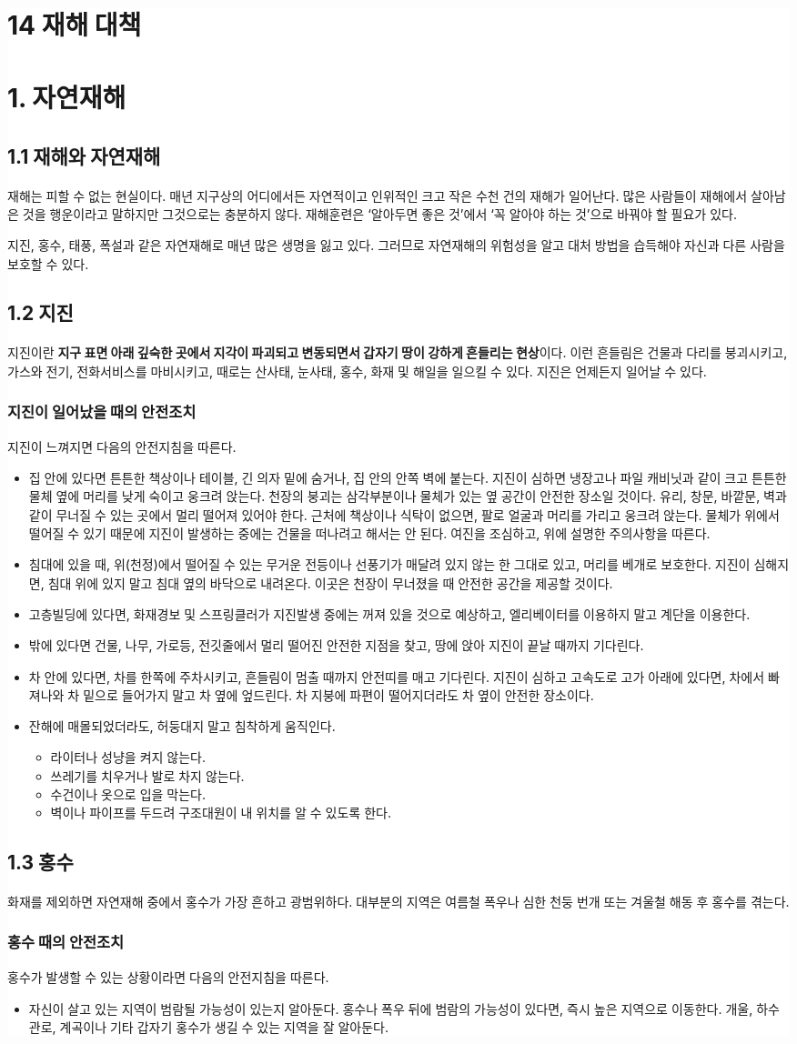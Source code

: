14 재해 대책
===

# 1. 자연재해

## 1.1 재해와 자연재해
   
재해는 피할 수 없는 현실이다. 매년 지구상의 어디에서든 자연적이고 인위적인 크고 작은 수천 건의 재해가 일어난다. 많은 사람들이 재해에서 살아남은 것을 행운이라고 말하지만 그것으로는 충분하지 않다. 재해훈련은 ‘알아두면 좋은 것’에서 ‘꼭 알아야 하는 것’으로 바꿔야 할 필요가 있다.

지진, 홍수, 태풍, 폭설과 같은 자연재해로 매년 많은 생명을 잃고 있다. 그러므로 자연재해의 위험성을 알고 대처 방법을 습득해야 자신과 다른 사람을 보호할 수 있다.


## 1.2 지진

지진이란 **지구 표면 아래 깊숙한 곳에서 지각이 파괴되고 변동되면서 갑자기 땅이 강하게 흔들리는 현상**이다. 이런 흔들림은 건물과 다리를 붕괴시키고, 가스와 전기, 전화서비스를 마비시키고, 때로는 산사태, 눈사태, 홍수, 화재 및 해일을 일으킬 수 있다. 지진은 언제든지 일어날 수 있다.

### 지진이 일어났을 때의 안전조치

지진이 느껴지면 다음의 안전지침을 따른다.

- 집 안에 있다면 튼튼한 책상이나 테이블, 긴 의자 밑에 숨거나, 집 안의 안쪽 벽에 붙는다. 지진이 심하면 냉장고나 파일 캐비닛과 같이 크고 튼튼한 물체 옆에 머리를 낮게 숙이고 웅크려 앉는다. 천장의 붕괴는 삼각부분이나 물체가 있는 옆 공간이 안전한 장소일 것이다. 유리, 창문, 바깥문, 벽과 같이 무너질 수 있는 곳에서 멀리 떨어져 있어야 한다. 근처에 책상이나 식탁이 없으면, 팔로 얼굴과 머리를 가리고 웅크려 앉는다. 물체가 위에서 떨어질 수 있기 때문에 지진이 발생하는 중에는 건물을 떠나려고 해서는 안 된다. 여진을 조심하고, 위에 설명한 주의사항을 따른다.

- 침대에 있을 때, 위(천정)에서 떨어질 수 있는 무거운 전등이나 선풍기가 매달려 있지 않는 한 그대로 있고, 머리를 베개로 보호한다. 지진이 심해지면, 침대 위에 있지 말고 침대 옆의 바닥으로 내려온다. 이곳은 천장이 무너졌을 때 안전한 공간을 제공할 것이다.

- 고층빌딩에 있다면, 화재경보 및 스프링클러가 지진발생 중에는 꺼져 있을 것으로 예상하고, 엘리베이터를 이용하지 말고 계단을 이용한다.

- 밖에 있다면 건물, 나무, 가로등, 전깃줄에서 멀리 떨어진 안전한 지점을 찾고, 땅에 앉아 지진이 끝날 때까지 기다린다.

- 차 안에 있다면, 차를 한쪽에 주차시키고, 흔들림이 멈출 때까지 안전띠를 매고 기다린다. 지진이 심하고 고속도로 고가 아래에 있다면, 차에서 빠져나와 차 밑으로 들어가지 말고 차 옆에 엎드린다. 차 지붕에 파편이 떨어지더라도 차 옆이 안전한 장소이다.

- 잔해에 매몰되었더라도, 허둥대지 말고 침착하게 움직인다.

    - 라이터나 성냥을 켜지 않는다.
    - 쓰레기를 치우거나 발로 차지 않는다.
    - 수건이나 옷으로 입을 막는다.
    - 벽이나 파이프를 두드려 구조대원이 내 위치를 알 수 있도록 한다.

## 1.3 홍수

화재를 제외하면 자연재해 중에서 홍수가 가장 흔하고 광범위하다. 대부분의 지역은 여름철 폭우나 심한 천둥 번개 또는 겨울철 해동 후 홍수를 겪는다.

### 홍수 때의 안전조치

홍수가 발생할 수 있는 상황이라면 다음의 안전지침을 따른다.

- 자신이 살고 있는 지역이 범람될 가능성이 있는지 알아둔다. 홍수나 폭우 뒤에 범람의 가능성이 있다면, 즉시 높은 지역으로 이동한다. 개울, 하수관로, 계곡이나 기타 갑자기 홍수가 생길 수 있는 지역을 잘 알아둔다.

